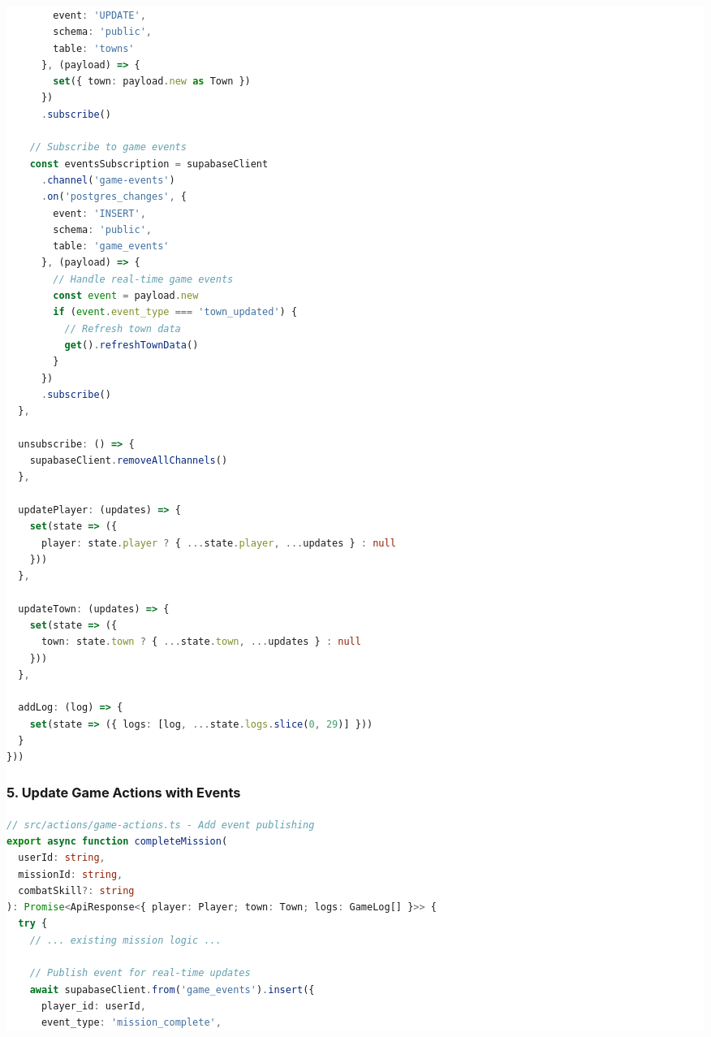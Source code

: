 ```typescript
        event: 'UPDATE',
        schema: 'public', 
        table: 'towns'
      }, (payload) => {
        set({ town: payload.new as Town })
      })
      .subscribe()
      
    // Subscribe to game events
    const eventsSubscription = supabaseClient
      .channel('game-events')
      .on('postgres_changes', {
        event: 'INSERT',
        schema: 'public',
        table: 'game_events'
      }, (payload) => {
        // Handle real-time game events
        const event = payload.new
        if (event.event_type === 'town_updated') {
          // Refresh town data
          get().refreshTownData()
        }
      })
      .subscribe()
  },
  
  unsubscribe: () => {
    supabaseClient.removeAllChannels()
  },
  
  updatePlayer: (updates) => {
    set(state => ({ 
      player: state.player ? { ...state.player, ...updates } : null 
    }))
  },
  
  updateTown: (updates) => {
    set(state => ({ 
      town: state.town ? { ...state.town, ...updates } : null 
    }))
  },
  
  addLog: (log) => {
    set(state => ({ logs: [log, ...state.logs.slice(0, 29)] }))
  }
}))
```

### 5. Update Game Actions with Events
```typescript
// src/actions/game-actions.ts - Add event publishing
export async function completeMission(
  userId: string, 
  missionId: string,
  combatSkill?: string
): Promise<ApiResponse<{ player: Player; town: Town; logs: GameLog[] }>> {
  try {
    // ... existing mission logic ...
    
    // Publish event for real-time updates
    await supabaseClient.from('game_events').insert({
      player_id: userId,
      event_type: 'mission_complete',
```